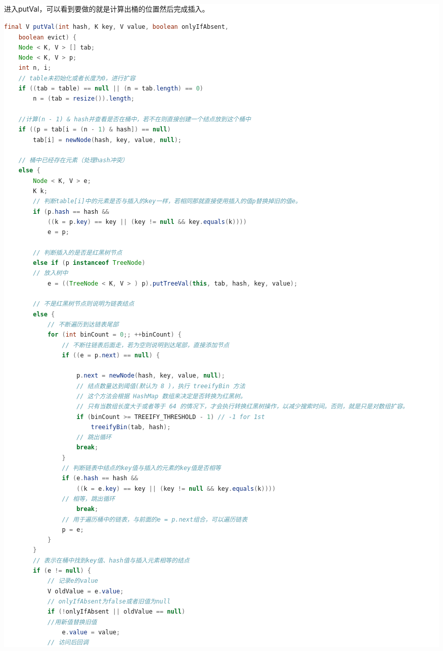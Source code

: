 进入putVal，可以看到要做的就是计算出桶的位置然后完成插入。

```java
final V putVal(int hash, K key, V value, boolean onlyIfAbsent,
    boolean evict) {
    Node < K, V > [] tab;
    Node < K, V > p;
    int n, i;
    // table未初始化或者长度为0，进行扩容
    if ((tab = table) == null || (n = tab.length) == 0)
        n = (tab = resize()).length;

    //计算(n - 1) & hash并查看是否在桶中，若不在则直接创建一个结点放到这个桶中
    if ((p = tab[i = (n - 1) & hash]) == null)
        tab[i] = newNode(hash, key, value, null);

    // 桶中已经存在元素（处理hash冲突）
    else {
        Node < K, V > e;
        K k;
        // 判断table[i]中的元素是否与插入的key一样，若相同那就直接使用插入的值p替换掉旧的值e。
        if (p.hash == hash &&
            ((k = p.key) == key || (key != null && key.equals(k))))
            e = p;

        // 判断插入的是否是红黑树节点
        else if (p instanceof TreeNode)
        // 放入树中
            e = ((TreeNode < K, V > ) p).putTreeVal(this, tab, hash, key, value);

        // 不是红黑树节点则说明为链表结点
        else {
            // 不断遍历到达链表尾部
            for (int binCount = 0;; ++binCount) {
                // 不断往链表后面走，若为空则说明到达尾部，直接添加节点
                if ((e = p.next) == null) {

                    p.next = newNode(hash, key, value, null);
                    // 结点数量达到阈值(默认为 8 )，执行 treeifyBin 方法
                    // 这个方法会根据 HashMap 数组来决定是否转换为红黑树。
                    // 只有当数组长度大于或者等于 64 的情况下，才会执行转换红黑树操作，以减少搜索时间。否则，就是只是对数组扩容。
                    if (binCount >= TREEIFY_THRESHOLD - 1) // -1 for 1st
                        treeifyBin(tab, hash);
                    // 跳出循环
                    break;
                }
                // 判断链表中结点的key值与插入的元素的key值是否相等
                if (e.hash == hash &&
                    ((k = e.key) == key || (key != null && key.equals(k))))
                // 相等，跳出循环
                    break;
                // 用于遍历桶中的链表，与前面的e = p.next组合，可以遍历链表
                p = e;
            }
        }
        // 表示在桶中找到key值、hash值与插入元素相等的结点
        if (e != null) {
            // 记录e的value
            V oldValue = e.value;
            // onlyIfAbsent为false或者旧值为null
            if (!onlyIfAbsent || oldValue == null)
            //用新值替换旧值
                e.value = value;
            // 访问后回调
```